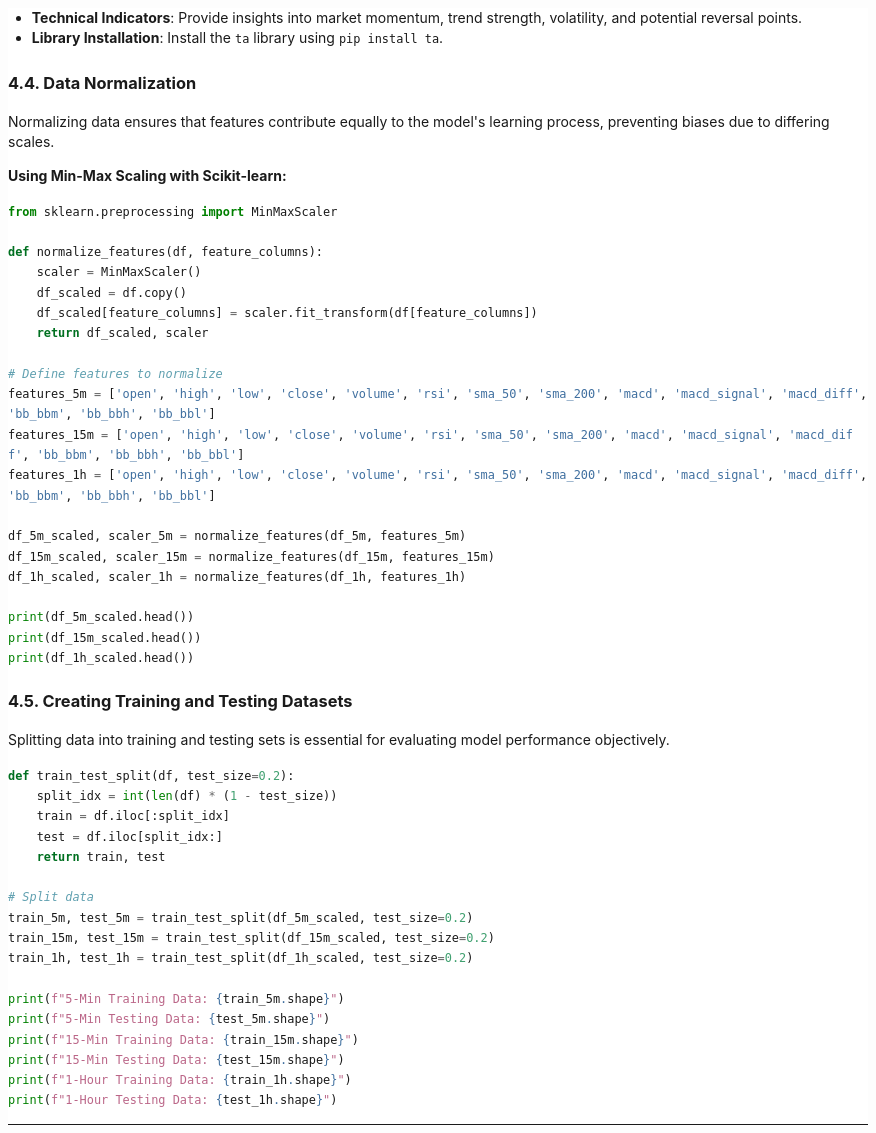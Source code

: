 - **Technical Indicators**: Provide insights into market momentum, trend strength, volatility, and potential reversal points.
- **Library Installation**: Install the `ta` library using `pip install ta`.

### 4.4. Data Normalization

Normalizing data ensures that features contribute equally to the model's learning process, preventing biases due to differing scales.

**Using Min-Max Scaling with Scikit-learn:**

```python
from sklearn.preprocessing import MinMaxScaler

def normalize_features(df, feature_columns):
    scaler = MinMaxScaler()
    df_scaled = df.copy()
    df_scaled[feature_columns] = scaler.fit_transform(df[feature_columns])
    return df_scaled, scaler

# Define features to normalize
features_5m = ['open', 'high', 'low', 'close', 'volume', 'rsi', 'sma_50', 'sma_200', 'macd', 'macd_signal', 'macd_diff', 'bb_bbm', 'bb_bbh', 'bb_bbl']
features_15m = ['open', 'high', 'low', 'close', 'volume', 'rsi', 'sma_50', 'sma_200', 'macd', 'macd_signal', 'macd_diff', 'bb_bbm', 'bb_bbh', 'bb_bbl']
features_1h = ['open', 'high', 'low', 'close', 'volume', 'rsi', 'sma_50', 'sma_200', 'macd', 'macd_signal', 'macd_diff', 'bb_bbm', 'bb_bbh', 'bb_bbl']

df_5m_scaled, scaler_5m = normalize_features(df_5m, features_5m)
df_15m_scaled, scaler_15m = normalize_features(df_15m, features_15m)
df_1h_scaled, scaler_1h = normalize_features(df_1h, features_1h)

print(df_5m_scaled.head())
print(df_15m_scaled.head())
print(df_1h_scaled.head())
```

### 4.5. Creating Training and Testing Datasets

Splitting data into training and testing sets is essential for evaluating model performance objectively.

```python
def train_test_split(df, test_size=0.2):
    split_idx = int(len(df) * (1 - test_size))
    train = df.iloc[:split_idx]
    test = df.iloc[split_idx:]
    return train, test

# Split data
train_5m, test_5m = train_test_split(df_5m_scaled, test_size=0.2)
train_15m, test_15m = train_test_split(df_15m_scaled, test_size=0.2)
train_1h, test_1h = train_test_split(df_1h_scaled, test_size=0.2)

print(f"5-Min Training Data: {train_5m.shape}")
print(f"5-Min Testing Data: {test_5m.shape}")
print(f"15-Min Training Data: {train_15m.shape}")
print(f"15-Min Testing Data: {test_15m.shape}")
print(f"1-Hour Training Data: {train_1h.shape}")
print(f"1-Hour Testing Data: {test_1h.shape}")
```

---